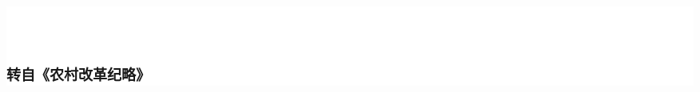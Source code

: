   </span>
 </p>
 <p class="p1">
  <span class="s1">
  </span>
  <br/>
 </p>
 <p class="p1">
  <b>
   <font size="4">
    <span class="s1">
    </span>
    <br/>
   </font>
  </b>
 </p>
 <p class="p2">
  <span class="s1">
   <b>
    <font size="4">
     转自《农村改革纪略》
    </font>
   </b>
  </span>
 </p>
</div>


